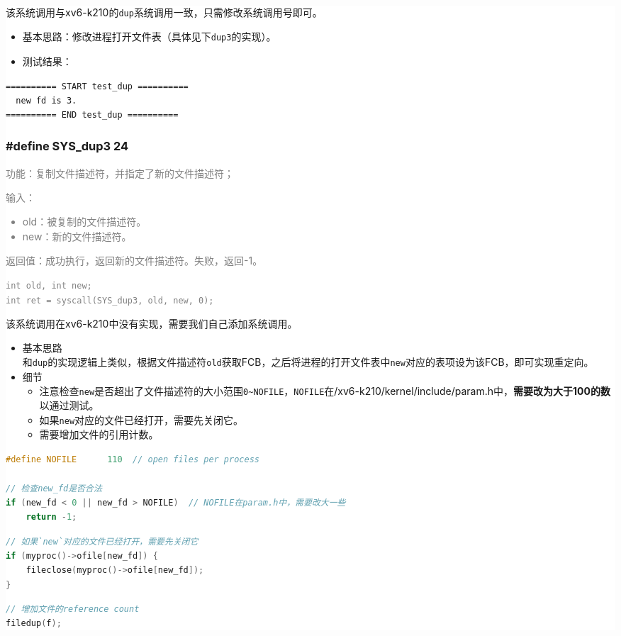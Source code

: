 </font>

该系统调用与xv6-k210的`dup`系统调用一致，只需修改系统调用号即可。  

-  基本思路：修改进程打开文件表（具体见下`dup3`的实现）。  

-  测试结果：
```
========== START test_dup ==========
  new fd is 3.
========== END test_dup ==========
```

### \#define SYS_dup3 24
<font color = gray>
功能：复制文件描述符，并指定了新的文件描述符；  

输入：  

- old：被复制的文件描述符。
- new：新的文件描述符。

返回值：成功执行，返回新的文件描述符。失败，返回-1。  

```
int old, int new;
int ret = syscall(SYS_dup3, old, new, 0);
```
</font>

该系统调用在xv6-k210中没有实现，需要我们自己添加系统调用。  
+ 基本思路  
和`dup`的实现逻辑上类似，根据文件描述符`old`获取FCB，之后将进程的打开文件表中`new`对应的表项设为该FCB，即可实现重定向。
+ 细节  
    -  注意检查`new`是否超出了文件描述符的大小范围`0~NOFILE`，`NOFILE`在/xv6-k210/kernel/include/param.h中，**需要改为大于100的数**以通过测试。  
    -  如果`new`对应的文件已经打开，需要先关闭它。
    -  需要增加文件的引用计数。

```c
#define NOFILE      110  // open files per process

// 检查new_fd是否合法
if (new_fd < 0 || new_fd > NOFILE)  // NOFILE在param.h中，需要改大一些
    return -1;
```
 
```c
// 如果`new`对应的文件已经打开，需要先关闭它
if (myproc()->ofile[new_fd]) {
    fileclose(myproc()->ofile[new_fd]);
}
```

```c
// 增加文件的reference count
filedup(f);
```
